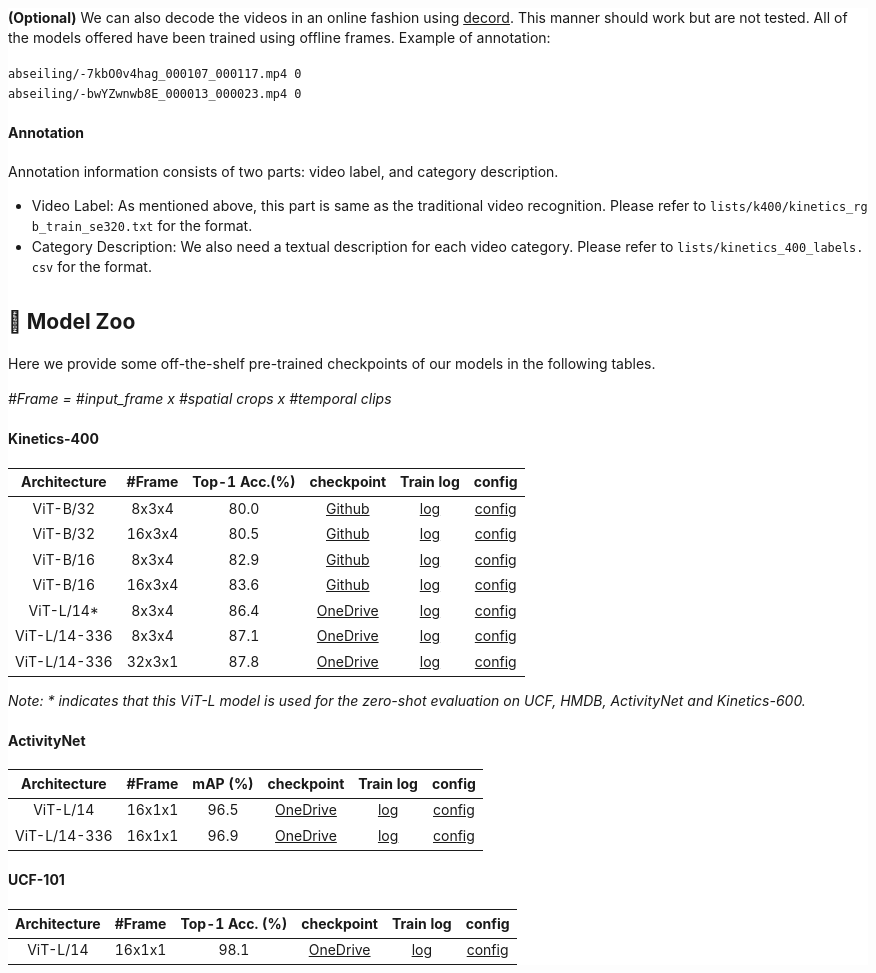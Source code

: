 **(Optional)** We can also decode the videos in an online fashion using [decord](https://github.com/dmlc/decord). This manner should work but are not tested. All of the models offered have been trained using offline frames. Example of annotation:
```sh
abseiling/-7kbO0v4hag_000107_000117.mp4 0
abseiling/-bwYZwnwb8E_000013_000023.mp4 0
```

#### Annotation
Annotation information consists of two parts: video label, and category description.

- Video Label: As mentioned above, this part is same as the traditional video recognition. Please refer to `lists/k400/kinetics_rgb_train_se320.txt` for the format.
- Category Description: We also need a textual description for each video category.  Please refer to `lists/kinetics_400_labels.csv` for the format.


<a name="model-zoo"></a>
## 📱 Model Zoo

Here we provide some off-the-shelf pre-trained checkpoints of our models in the following tables.

*#Frame = #input_frame x #spatial crops x #temporal clips*
#### Kinetics-400

| Architecture |#Frame |  Top-1 Acc.(%) | checkpoint | Train log| config|
|:------------:|:-------------------:|:------------------:|:-----------------:|:--------------:|:--------------:|
| ViT-B/32 | 8x3x4 | 80.0 | [Github](https://github.com/whwu95/Text4Vis/releases/download/v1/k400-vitb-32-f8.pt) | [log](exps/k400/ViT-B/32/f8/log.txt) | [config](configs/k400/k400_train_rgb_vitb-32-f8.yaml) |
| ViT-B/32 | 16x3x4 | 80.5 | [Github](https://github.com/whwu95/Text4Vis/releases/download/v1/k400-vitb-32-f16.pt) | [log](exps/k400/ViT-B/32/f16/log.txt)  | [config](configs/k400/k400_train_rgb_vitb-32-f16.yaml) |
| ViT-B/16 | 8x3x4 | 82.9 | [Github](https://github.com/whwu95/Text4Vis/releases/download/v1/k400-vitb-16-f8.pt) | [log](exps/k400/ViT-B/16/f8/log.txt) | [config](configs/k400/k400_train_rgb_vitb-16-f8.yaml) |
| ViT-B/16 | 16x3x4 | 83.6 | [Github](https://github.com/whwu95/Text4Vis/releases/download/v1/k400-vitb-16-f16.pt)| [log](exps/k400/ViT-B/16/f16/log.txt) | [config](configs/k400/k400_train_rgb_vitb-16-f16.yaml) |
| ViT-L/14* | 8x3x4 | 86.4 | [OneDrive](https://unisyd-my.sharepoint.com/:u:/g/personal/wewu2985_sydney_edu_au/EdGV-r24UfFIjn8LRvcMtxwBEf3K0C0xP_XhqCVwuSrqVQ?e=YECrj6) | [log](exps/k400/ViT-L/14/f8/log.txt) | [config](configs/k400/k400_train_rgb_vitl-14-f8.yaml) |
| ViT-L/14-336 | 8x3x4 | 87.1 | [OneDrive](https://unisyd-my.sharepoint.com/:u:/g/personal/wewu2985_sydney_edu_au/EY2KV7M4MZFDv09JCgtkuJABn3KupI_TKVG2Nl3u-i9ilA?e=1CNZEV)  | [log](exps/k400/ViT-L/14-336px/f8/log.txt) | [config](configs/k400/k400_train_rgb_vitl-14-336-f8.yaml) |
| ViT-L/14-336 | 32x3x1 | 87.8 | [OneDrive](https://unisyd-my.sharepoint.com/:u:/g/personal/wewu2985_sydney_edu_au/EWsVZ4RdokdChpE1RTM4ibsBHmoPnllRYv5xHb_rK2FaEA?e=iDpPfY) | [log](exps/k400/ViT-L/14-336px/f32/log.txt) | [config](configs/k400/k400_train_rgb_vitl-14-336-f32.yaml) |

*Note: * indicates that this ViT-L model is used for the zero-shot evaluation on UCF, HMDB, ActivityNet and Kinetics-600.*

#### ActivityNet
| Architecture |#Frame |  mAP (%) | checkpoint | Train log| config|
|:------------:|:-------------------:|:------------------:|:-----------------:|:--------------:|:--------------:|
| ViT-L/14 | 16x1x1 | 96.5 | [OneDrive](https://unisyd-my.sharepoint.com/:u:/g/personal/wewu2985_sydney_edu_au/Efreue0XeWBIvtPXvoSjswcBd6ZiuNOdstG_jvhhLsjgQA?e=8HJ9Hq) | [log](exps/anet/ViT-L/14/f16/log.txt) | [config](configs/anet/anet_k400_finetune.yaml) |
| ViT-L/14-336 | 16x1x1 | 96.9 | [OneDrive](https://unisyd-my.sharepoint.com/:u:/g/personal/wewu2985_sydney_edu_au/EdWqlmbwFVxChYHie5VfXocBgSVtEDpANa34u3HbQJk9bQ?e=ZILIiS) | [log](exps/anet/ViT-L/14-336px/f16/log.txt) | [config](configs/anet/anet_k400_finetune_336.yaml) |

#### UCF-101
| Architecture |#Frame |  Top-1 Acc. (%) | checkpoint | Train log| config|
|:------------:|:-------------------:|:------------------:|:-----------------:|:--------------:|:--------------:|
| ViT-L/14 | 16x1x1 | 98.1 | [OneDrive](https://unisyd-my.sharepoint.com/:u:/g/personal/wewu2985_sydney_edu_au/Ec6KeUdxH_lGoJG2608ia7ABSTuT0u4UgrHalABvqeZb7g?e=2Jyb7M) | [log](exps/ucf101/ViT-L/14/f16/log.txt) | [config](configs/ucf101/ucf_k400_finetune.yaml) |
